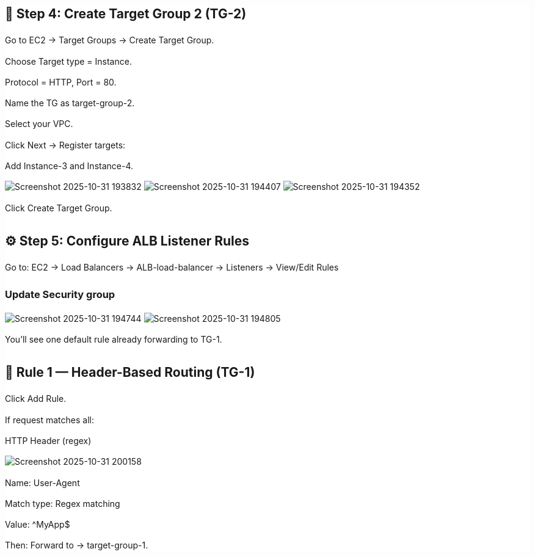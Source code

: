 ## 🧱 Step 4: Create Target Group 2 (TG-2)

Go to EC2 → Target Groups → Create Target Group.

Choose Target type = Instance.

Protocol = HTTP, Port = 80.

Name the TG as target-group-2.

Select your VPC.

Click Next → Register targets:

Add Instance-3 and Instance-4.

<img width="1915" height="916" alt="Screenshot 2025-10-31 193832" src="https://github.com/user-attachments/assets/3e4acdd8-534d-4bb8-8ccd-15374cf612a7" />

<img width="803" height="157" alt="Screenshot 2025-10-31 194407" src="https://github.com/user-attachments/assets/0cb2a013-489c-4eb4-b806-adbbaa7ee023" />


<img width="1464" height="354" alt="Screenshot 2025-10-31 194352" src="https://github.com/user-attachments/assets/ac779cde-30a5-46aa-99fc-185dc7be0e25" />

Click Create Target Group.

## ⚙️ Step 5: Configure ALB Listener Rules

Go to:
EC2 → Load Balancers → ALB-load-balancer → Listeners → View/Edit Rules

### Update Security group
<img width="1919" height="898" alt="Screenshot 2025-10-31 194744" src="https://github.com/user-attachments/assets/6d90332a-3e01-4545-a81a-7d6fe645af11" />

<img width="1917" height="915" alt="Screenshot 2025-10-31 194805" src="https://github.com/user-attachments/assets/0d655ce6-e0c7-4c4c-a6a6-dfc61635fe90" />


You’ll see one default rule already forwarding to TG-1.

## 🔹 Rule 1 — Header-Based Routing (TG-1)

Click Add Rule.

If request matches all:

HTTP Header (regex)

<img width="1912" height="897" alt="Screenshot 2025-10-31 200158" src="https://github.com/user-attachments/assets/6284de90-ec03-45ef-a53f-685f07ee51b8" />

Name: User-Agent

Match type: Regex matching

Value: ^MyApp$

Then: Forward to → target-group-1.
